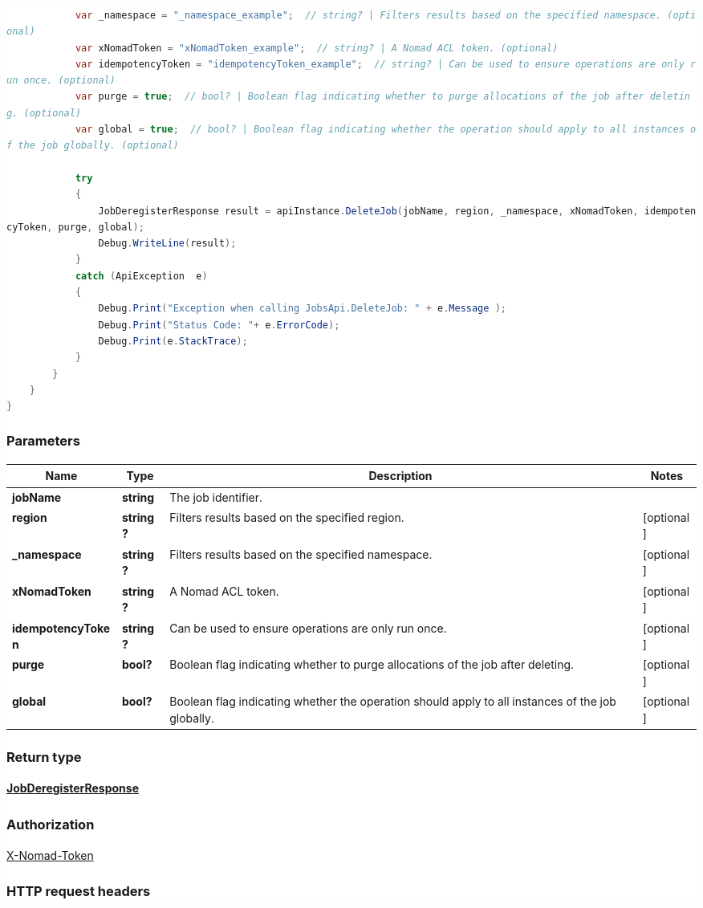 ```csharp
            var _namespace = "_namespace_example";  // string? | Filters results based on the specified namespace. (optional) 
            var xNomadToken = "xNomadToken_example";  // string? | A Nomad ACL token. (optional) 
            var idempotencyToken = "idempotencyToken_example";  // string? | Can be used to ensure operations are only run once. (optional) 
            var purge = true;  // bool? | Boolean flag indicating whether to purge allocations of the job after deleting. (optional) 
            var global = true;  // bool? | Boolean flag indicating whether the operation should apply to all instances of the job globally. (optional) 

            try
            {
                JobDeregisterResponse result = apiInstance.DeleteJob(jobName, region, _namespace, xNomadToken, idempotencyToken, purge, global);
                Debug.WriteLine(result);
            }
            catch (ApiException  e)
            {
                Debug.Print("Exception when calling JobsApi.DeleteJob: " + e.Message );
                Debug.Print("Status Code: "+ e.ErrorCode);
                Debug.Print(e.StackTrace);
            }
        }
    }
}
```

### Parameters

Name | Type | Description  | Notes
------------- | ------------- | ------------- | -------------
 **jobName** | **string**| The job identifier. | 
 **region** | **string?**| Filters results based on the specified region. | [optional] 
 **_namespace** | **string?**| Filters results based on the specified namespace. | [optional] 
 **xNomadToken** | **string?**| A Nomad ACL token. | [optional] 
 **idempotencyToken** | **string?**| Can be used to ensure operations are only run once. | [optional] 
 **purge** | **bool?**| Boolean flag indicating whether to purge allocations of the job after deleting. | [optional] 
 **global** | **bool?**| Boolean flag indicating whether the operation should apply to all instances of the job globally. | [optional] 

### Return type

[**JobDeregisterResponse**](JobDeregisterResponse.md)

### Authorization

[X-Nomad-Token](../README.md#X-Nomad-Token)

### HTTP request headers
